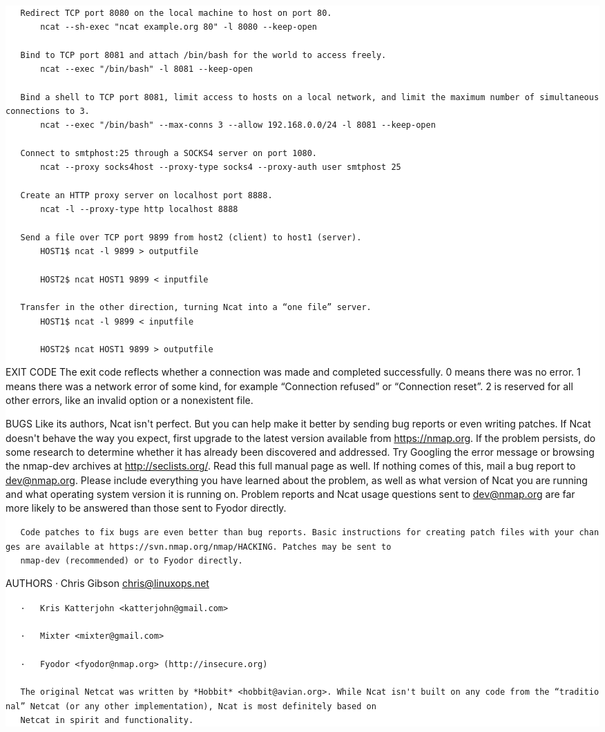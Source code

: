        Redirect TCP port 8080 on the local machine to host on port 80.
           ncat --sh-exec "ncat example.org 80" -l 8080 --keep-open

       Bind to TCP port 8081 and attach /bin/bash for the world to access freely.
           ncat --exec "/bin/bash" -l 8081 --keep-open

       Bind a shell to TCP port 8081, limit access to hosts on a local network, and limit the maximum number of simultaneous connections to 3.
           ncat --exec "/bin/bash" --max-conns 3 --allow 192.168.0.0/24 -l 8081 --keep-open

       Connect to smtphost:25 through a SOCKS4 server on port 1080.
           ncat --proxy socks4host --proxy-type socks4 --proxy-auth user smtphost 25

       Create an HTTP proxy server on localhost port 8888.
           ncat -l --proxy-type http localhost 8888

       Send a file over TCP port 9899 from host2 (client) to host1 (server).
           HOST1$ ncat -l 9899 > outputfile

           HOST2$ ncat HOST1 9899 < inputfile

       Transfer in the other direction, turning Ncat into a “one file” server.
           HOST1$ ncat -l 9899 < inputfile

           HOST2$ ncat HOST1 9899 > outputfile

EXIT CODE
       The exit code reflects whether a connection was made and completed successfully. 0 means there was no error. 1 means there was a network error of some kind, for example “Connection refused” or
       “Connection reset”. 2 is reserved for all other errors, like an invalid option or a nonexistent file.

BUGS
       Like its authors, Ncat isn't perfect. But you can help make it better by sending bug reports or even writing patches. If Ncat doesn't behave the way you expect, first upgrade to the latest version
       available from https://nmap.org. If the problem persists, do some research to determine whether it has already been discovered and addressed. Try Googling the error message or browsing the nmap-dev
       archives at http://seclists.org/.  Read this full manual page as well. If nothing comes of this, mail a bug report to <dev@nmap.org>. Please include everything you have learned about the problem, as
       well as what version of Ncat you are running and what operating system version it is running on. Problem reports and Ncat usage questions sent to dev@nmap.org are far more likely to be answered than
       those sent to Fyodor directly.

       Code patches to fix bugs are even better than bug reports. Basic instructions for creating patch files with your changes are available at https://svn.nmap.org/nmap/HACKING. Patches may be sent to
       nmap-dev (recommended) or to Fyodor directly.

AUTHORS
       ·   Chris Gibson <chris@linuxops.net>

       ·   Kris Katterjohn <katterjohn@gmail.com>

       ·   Mixter <mixter@gmail.com>

       ·   Fyodor <fyodor@nmap.org> (http://insecure.org)

       The original Netcat was written by *Hobbit* <hobbit@avian.org>. While Ncat isn't built on any code from the “traditional” Netcat (or any other implementation), Ncat is most definitely based on
       Netcat in spirit and functionality.
